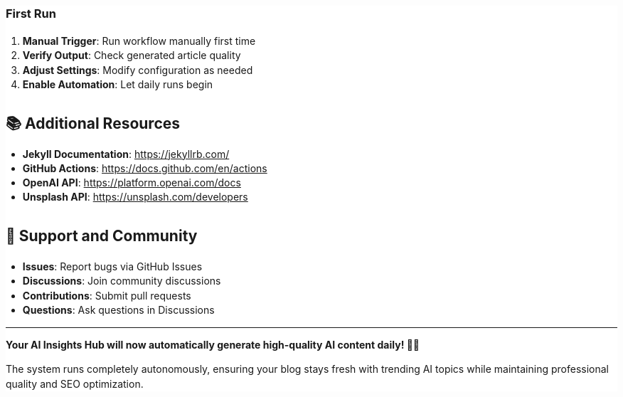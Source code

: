 ### **First Run**
1. **Manual Trigger**: Run workflow manually first time
2. **Verify Output**: Check generated article quality
3. **Adjust Settings**: Modify configuration as needed
4. **Enable Automation**: Let daily runs begin

## 📚 **Additional Resources**

- **Jekyll Documentation**: https://jekyllrb.com/
- **GitHub Actions**: https://docs.github.com/en/actions
- **OpenAI API**: https://platform.openai.com/docs
- **Unsplash API**: https://unsplash.com/developers

## 🤝 **Support and Community**

- **Issues**: Report bugs via GitHub Issues
- **Discussions**: Join community discussions
- **Contributions**: Submit pull requests
- **Questions**: Ask questions in Discussions

---

**Your AI Insights Hub will now automatically generate high-quality AI content daily! 🚀🤖**

The system runs completely autonomously, ensuring your blog stays fresh with trending AI topics while maintaining professional quality and SEO optimization.
